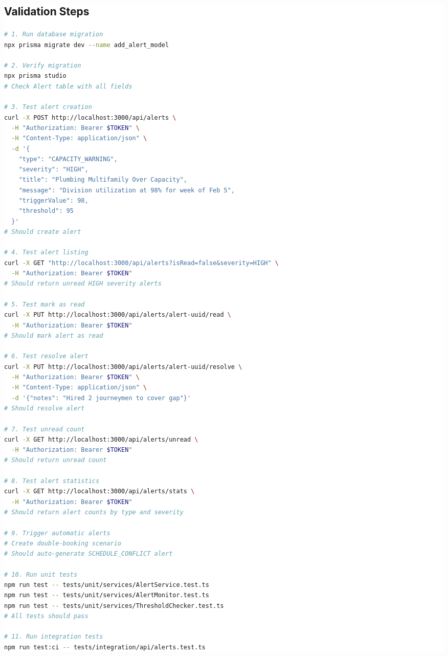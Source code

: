## Validation Steps

```bash
# 1. Run database migration
npx prisma migrate dev --name add_alert_model

# 2. Verify migration
npx prisma studio
# Check Alert table with all fields

# 3. Test alert creation
curl -X POST http://localhost:3000/api/alerts \
  -H "Authorization: Bearer $TOKEN" \
  -H "Content-Type: application/json" \
  -d '{
    "type": "CAPACITY_WARNING",
    "severity": "HIGH",
    "title": "Plumbing Multifamily Over Capacity",
    "message": "Division utilization at 98% for week of Feb 5",
    "triggerValue": 98,
    "threshold": 95
  }'
# Should create alert

# 4. Test alert listing
curl -X GET "http://localhost:3000/api/alerts?isRead=false&severity=HIGH" \
  -H "Authorization: Bearer $TOKEN"
# Should return unread HIGH severity alerts

# 5. Test mark as read
curl -X PUT http://localhost:3000/api/alerts/alert-uuid/read \
  -H "Authorization: Bearer $TOKEN"
# Should mark alert as read

# 6. Test resolve alert
curl -X PUT http://localhost:3000/api/alerts/alert-uuid/resolve \
  -H "Authorization: Bearer $TOKEN" \
  -H "Content-Type: application/json" \
  -d '{"notes": "Hired 2 journeymen to cover gap"}'
# Should resolve alert

# 7. Test unread count
curl -X GET http://localhost:3000/api/alerts/unread \
  -H "Authorization: Bearer $TOKEN"
# Should return unread count

# 8. Test alert statistics
curl -X GET http://localhost:3000/api/alerts/stats \
  -H "Authorization: Bearer $TOKEN"
# Should return alert counts by type and severity

# 9. Trigger automatic alerts
# Create double-booking scenario
# Should auto-generate SCHEDULE_CONFLICT alert

# 10. Run unit tests
npm run test -- tests/unit/services/AlertService.test.ts
npm run test -- tests/unit/services/AlertMonitor.test.ts
npm run test -- tests/unit/services/ThresholdChecker.test.ts
# All tests should pass

# 11. Run integration tests
npm run test:ci -- tests/integration/api/alerts.test.ts
```